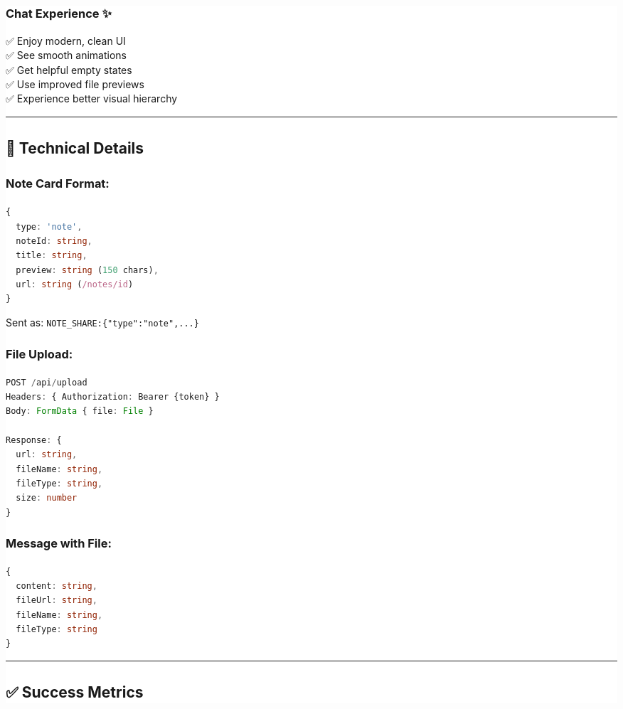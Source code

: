### Chat Experience ✨
✅ Enjoy modern, clean UI  
✅ See smooth animations  
✅ Get helpful empty states  
✅ Use improved file previews  
✅ Experience better visual hierarchy  

---

## 🎯 Technical Details

### Note Card Format:
```typescript
{
  type: 'note',
  noteId: string,
  title: string,
  preview: string (150 chars),
  url: string (/notes/id)
}
```

Sent as: `NOTE_SHARE:{"type":"note",...}`

### File Upload:
```typescript
POST /api/upload
Headers: { Authorization: Bearer {token} }
Body: FormData { file: File }

Response: {
  url: string,
  fileName: string,
  fileType: string,
  size: number
}
```

### Message with File:
```typescript
{
  content: string,
  fileUrl: string,
  fileName: string,
  fileType: string
}
```

---

## ✅ Success Metrics
